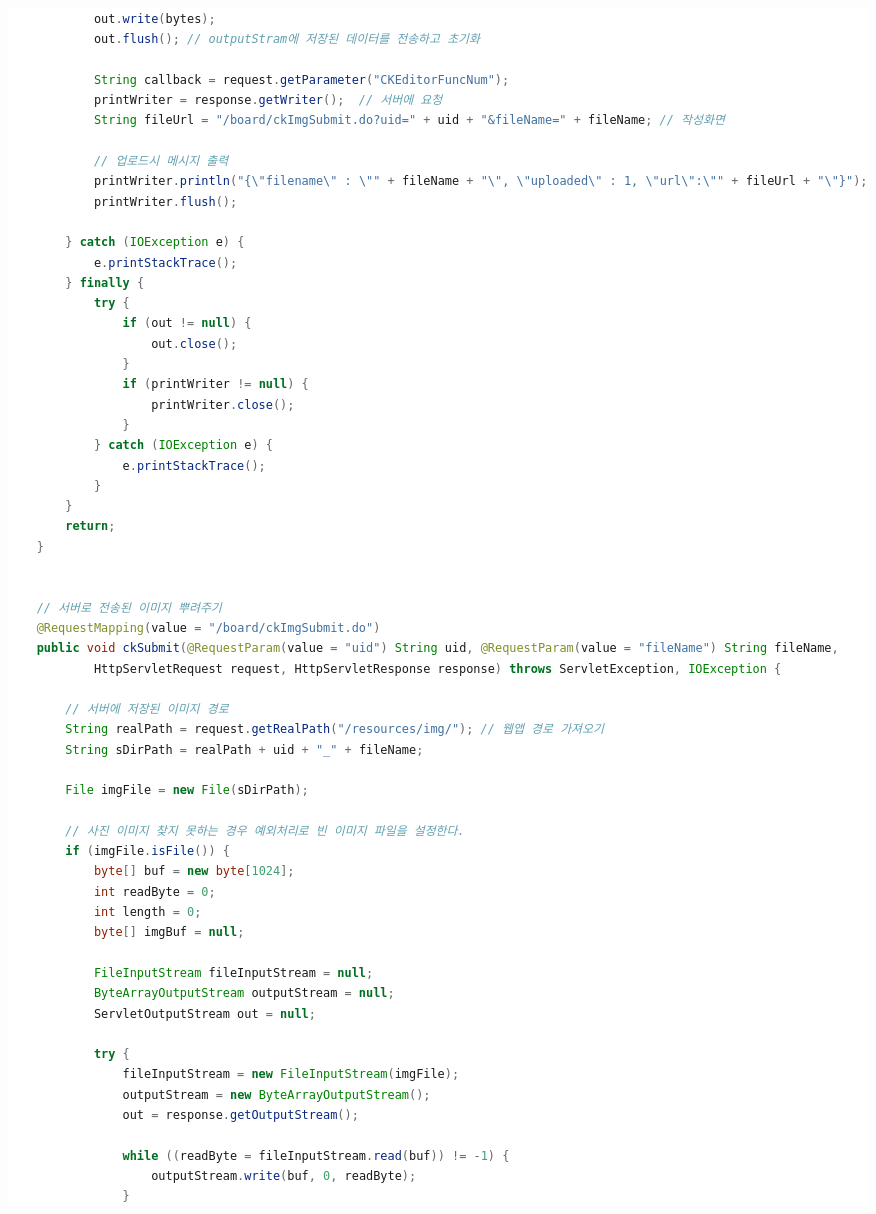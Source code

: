 ```java
	        out.write(bytes);
	        out.flush(); // outputStram에 저장된 데이터를 전송하고 초기화

	        String callback = request.getParameter("CKEditorFuncNum");
	        printWriter = response.getWriter();  // 서버에 요청
	        String fileUrl = "/board/ckImgSubmit.do?uid=" + uid + "&fileName=" + fileName; // 작성화면

	        // 업로드시 메시지 출력
	        printWriter.println("{\"filename\" : \"" + fileName + "\", \"uploaded\" : 1, \"url\":\"" + fileUrl + "\"}");
	        printWriter.flush();

	    } catch (IOException e) {
	        e.printStackTrace();
	    } finally {
	        try {
	            if (out != null) {
	                out.close();
	            }
	            if (printWriter != null) {
	                printWriter.close();
	            }
	        } catch (IOException e) {
	            e.printStackTrace();
	        }
	    }
	    return;
	}


	// 서버로 전송된 이미지 뿌려주기
	@RequestMapping(value = "/board/ckImgSubmit.do")
	public void ckSubmit(@RequestParam(value = "uid") String uid, @RequestParam(value = "fileName") String fileName,
	        HttpServletRequest request, HttpServletResponse response) throws ServletException, IOException {

	    // 서버에 저장된 이미지 경로
	    String realPath = request.getRealPath("/resources/img/"); // 웹앱 경로 가져오기
	    String sDirPath = realPath + uid + "_" + fileName;

	    File imgFile = new File(sDirPath);

	    // 사진 이미지 찾지 못하는 경우 예외처리로 빈 이미지 파일을 설정한다.
	    if (imgFile.isFile()) {
	        byte[] buf = new byte[1024];
	        int readByte = 0;
	        int length = 0;
	        byte[] imgBuf = null;

	        FileInputStream fileInputStream = null;
	        ByteArrayOutputStream outputStream = null;
	        ServletOutputStream out = null;

	        try {
	            fileInputStream = new FileInputStream(imgFile);
	            outputStream = new ByteArrayOutputStream();
	            out = response.getOutputStream();

	            while ((readByte = fileInputStream.read(buf)) != -1) {
	                outputStream.write(buf, 0, readByte);
	            }

```